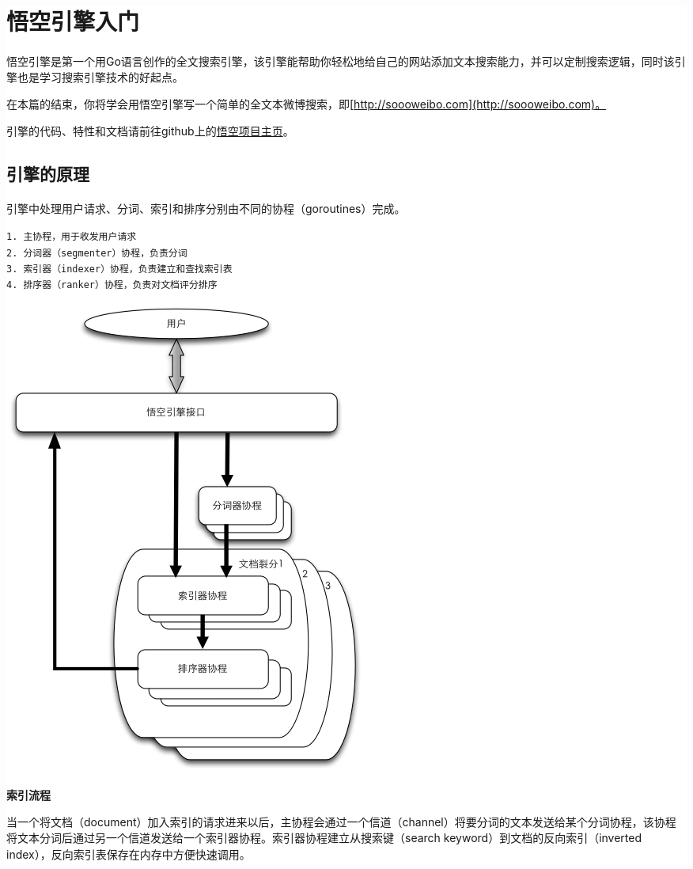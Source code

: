 悟空引擎入门
====

悟空引擎是第一个用Go语言创作的全文搜索引擎，该引擎能帮助你轻松地给自己的网站添加文本搜索能力，并可以定制搜索逻辑，同时该引擎也是学习搜索引擎技术的好起点。

在本篇的结束，你将学会用悟空引擎写一个简单的全文本微博搜索，即[http://soooweibo.com](http://soooweibo.com)。

引擎的代码、特性和文档请前往github上的[悟空项目主页](https://github.com/huichen/wukong)。

## 引擎的原理

引擎中处理用户请求、分词、索引和排序分别由不同的协程（goroutines）完成。

	1. 主协程，用于收发用户请求
	2. 分词器（segmenter）协程，负责分词
	3. 索引器（indexer）协程，负责建立和查找索引表
	4. 排序器（ranker）协程，负责对文档评分排序
    
![](06-wukong-pics/wukong.png)

**索引流程**

当一个将文档（document）加入索引的请求进来以后，主协程会通过一个信道（channel）将要分词的文本发送给某个分词协程，该协程将文本分词后通过另一个信道发送给一个索引器协程。索引器协程建立从搜索键（search keyword）到文档的反向索引（inverted index），反向索引表保存在内存中方便快速调用。
